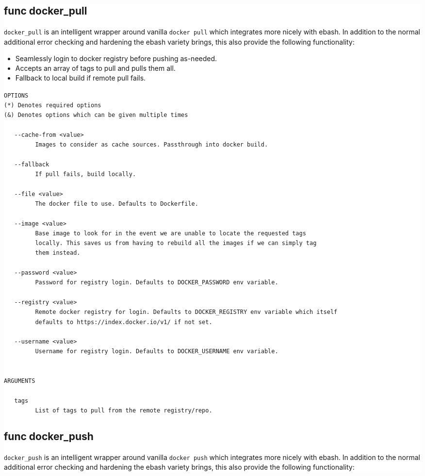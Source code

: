 ## func docker_pull

`docker_pull` is an intelligent wrapper around vanilla `docker pull` which integrates more nicely with ebash. In
addition to the normal additional error checking and hardening the ebash variety brings, this also provide the following
functionality:

- Seamlessly login to docker registry before pushing as-needed.
- Accepts an array of tags to pull and pulls them all.
- Fallback to local build if remote pull fails.

```Groff
OPTIONS
(*) Denotes required options
(&) Denotes options which can be given multiple times

   --cache-from <value>
         Images to consider as cache sources. Passthrough into docker build.

   --fallback
         If pull fails, build locally.

   --file <value>
         The docker file to use. Defaults to Dockerfile.

   --image <value>
         Base image to look for in the event we are unable to locate the requested tags
         locally. This saves us from having to rebuild all the images if we can simply tag
         them instead.

   --password <value>
         Password for registry login. Defaults to DOCKER_PASSWORD env variable.

   --registry <value>
         Remote docker registry for login. Defaults to DOCKER_REGISTRY env variable which itself
         defaults to https://index.docker.io/v1/ if not set.

   --username <value>
         Username for registry login. Defaults to DOCKER_USERNAME env variable.


ARGUMENTS

   tags
         List of tags to pull from the remote registry/repo.
```

## func docker_push

`docker_push` is an intelligent wrapper around vanilla `docker push` which integrates more nicely with ebash. In
addition to the normal additional error checking and hardening the ebash variety brings, this also provide the following
functionality:
